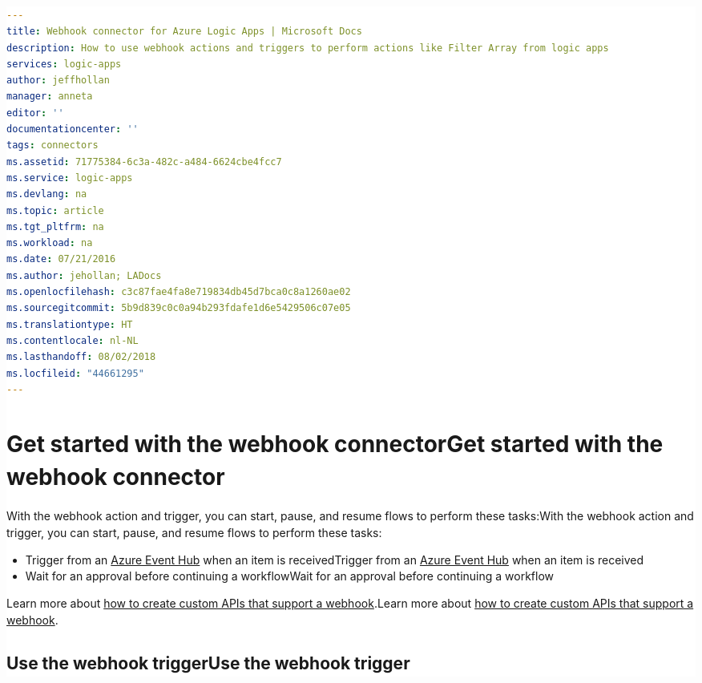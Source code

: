 ```yaml
---
title: Webhook connector for Azure Logic Apps | Microsoft Docs
description: How to use webhook actions and triggers to perform actions like Filter Array from logic apps
services: logic-apps
author: jeffhollan
manager: anneta
editor: ''
documentationcenter: ''
tags: connectors
ms.assetid: 71775384-6c3a-482c-a484-6624cbe4fcc7
ms.service: logic-apps
ms.devlang: na
ms.topic: article
ms.tgt_pltfrm: na
ms.workload: na
ms.date: 07/21/2016
ms.author: jehollan; LADocs
ms.openlocfilehash: c3c87fae4fa8e719834db45d7bca0c8a1260ae02
ms.sourcegitcommit: 5b9d839c0c0a94b293fdafe1d6e5429506c07e05
ms.translationtype: HT
ms.contentlocale: nl-NL
ms.lasthandoff: 08/02/2018
ms.locfileid: "44661295"
---
```

# <a name="get-started-with-the-webhook-connector"></a><span data-ttu-id="a8862-103">Get started with the webhook connector</span><span class="sxs-lookup"><span data-stu-id="a8862-103">Get started with the webhook connector</span></span>

<span data-ttu-id="a8862-104">With the webhook action and trigger, you can start, pause, and resume flows to perform these tasks:</span><span class="sxs-lookup"><span data-stu-id="a8862-104">With the webhook action and trigger, you can start, pause, and resume flows to perform these tasks:</span></span>

* <span data-ttu-id="a8862-105">Trigger from an [Azure Event Hub](https://github.com/logicappsio/EventHubAPI) when an item is received</span><span class="sxs-lookup"><span data-stu-id="a8862-105">Trigger from an [Azure Event Hub](https://github.com/logicappsio/EventHubAPI) when an item is received</span></span>
* <span data-ttu-id="a8862-106">Wait for an approval before continuing a workflow</span><span class="sxs-lookup"><span data-stu-id="a8862-106">Wait for an approval before continuing a workflow</span></span>

<span data-ttu-id="a8862-107">Learn more about [how to create custom APIs that support a webhook](../logic-apps/logic-apps-create-api-app.md).</span><span class="sxs-lookup"><span data-stu-id="a8862-107">Learn more about [how to create custom APIs that support a webhook](../logic-apps/logic-apps-create-api-app.md).</span></span>

## <a name="use-the-webhook-trigger"></a><span data-ttu-id="a8862-108">Use the webhook trigger</span><span class="sxs-lookup"><span data-stu-id="a8862-108">Use the webhook trigger</span></span>
